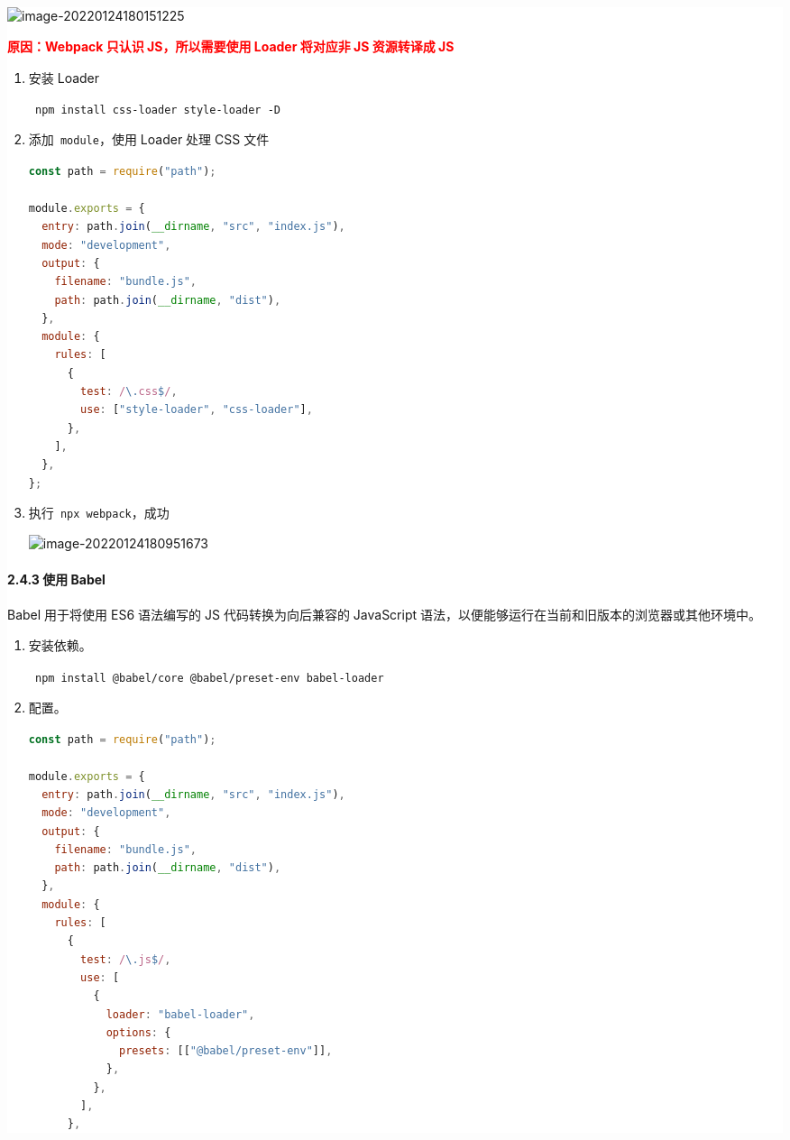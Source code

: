 ![image-20220124180151225](https://s2.loli.net/2022/02/06/qfrm5LzBx7YMtCD.png)

<b style="color: red">原因：Webpack 只认识 JS，所以需要使用 Loader 将对应非 JS 资源转译成 JS</b>

1. 安装 Loader

   ` npm install css-loader style-loader -D`

2. 添加` module`，使用 Loader 处理 CSS 文件

   ```js
   const path = require("path");

   module.exports = {
     entry: path.join(__dirname, "src", "index.js"),
     mode: "development",
     output: {
       filename: "bundle.js",
       path: path.join(__dirname, "dist"),
     },
     module: {
       rules: [
         {
           test: /\.css$/,
           use: ["style-loader", "css-loader"],
         },
       ],
     },
   };
   ```

3. 执行` npx webpack`，成功

   ![image-20220124180951673](https://s2.loli.net/2022/02/06/k2VSJy5rPZ8jpYA.png)

#### 2.4.3 使用 Babel

Babel 用于将使用 ES6 语法编写的 JS 代码转换为向后兼容的 JavaScript 语法，以便能够运行在当前和旧版本的浏览器或其他环境中。

1. 安装依赖。

   ` npm install @babel/core @babel/preset-env babel-loader`

2. 配置。

   ```js
   const path = require("path");

   module.exports = {
     entry: path.join(__dirname, "src", "index.js"),
     mode: "development",
     output: {
       filename: "bundle.js",
       path: path.join(__dirname, "dist"),
     },
     module: {
       rules: [
         {
           test: /\.js$/,
           use: [
             {
               loader: "babel-loader",
               options: {
                 presets: [["@babel/preset-env"]],
               },
             },
           ],
         },
   ```